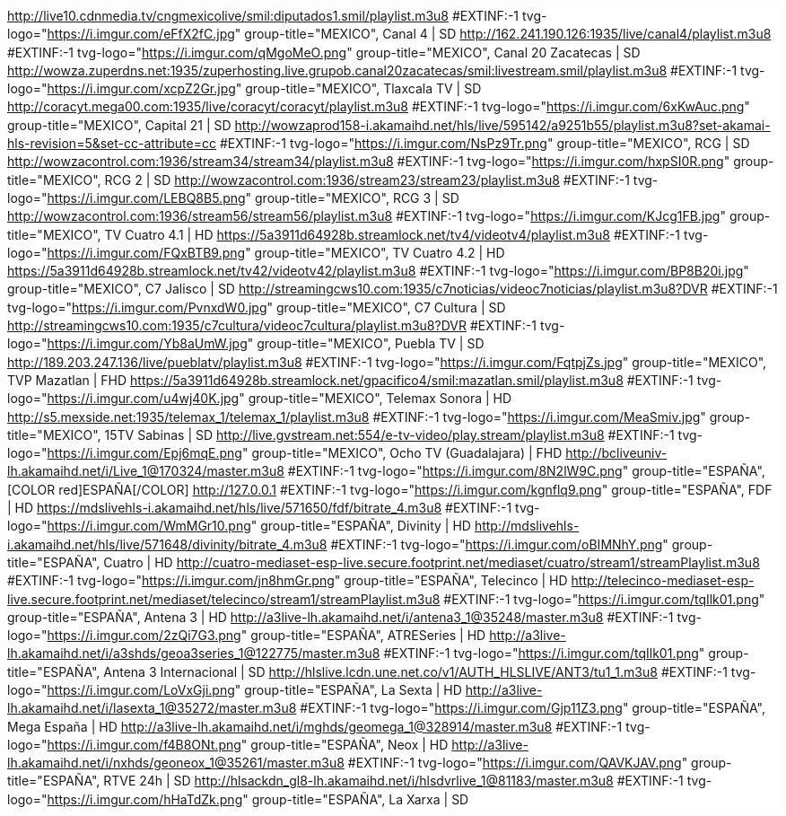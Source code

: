 http://live10.cdnmedia.tv/cngmexicolive/smil:diputados1.smil/playlist.m3u8
#EXTINF:-1 tvg-logo="https://i.imgur.com/eFfX2fC.jpg" group-title="MEXICO", Canal 4 | SD
http://162.241.190.126:1935/live/canal4/playlist.m3u8
#EXTINF:-1 tvg-logo="https://i.imgur.com/qMgoMeO.png" group-title="MEXICO", Canal 20 Zacatecas | SD
http://wowza.zuperdns.net:1935/zuperhosting.live.grupob.canal20zacatecas/smil:livestream.smil/playlist.m3u8
#EXTINF:-1 tvg-logo="https://i.imgur.com/xcpZ2Gr.jpg" group-title="MEXICO", Tlaxcala TV | SD
http://coracyt.mega00.com:1935/live/coracyt/coracyt/playlist.m3u8
#EXTINF:-1 tvg-logo="https://i.imgur.com/6xKwAuc.png" group-title="MEXICO", Capital 21 | SD
http://wowzaprod158-i.akamaihd.net/hls/live/595142/a9251b55/playlist.m3u8?set-akamai-hls-revision=5&set-cc-attribute=cc
#EXTINF:-1 tvg-logo="https://i.imgur.com/NsPz9Tr.png" group-title="MEXICO", RCG | SD
http://wowzacontrol.com:1936/stream34/stream34/playlist.m3u8
#EXTINF:-1 tvg-logo="https://i.imgur.com/hxpSI0R.png" group-title="MEXICO", RCG 2 | SD
http://wowzacontrol.com:1936/stream23/stream23/playlist.m3u8
#EXTINF:-1 tvg-logo="https://i.imgur.com/LEBQ8B5.png" group-title="MEXICO", RCG 3 | SD
http://wowzacontrol.com:1936/stream56/stream56/playlist.m3u8
#EXTINF:-1 tvg-logo="https://i.imgur.com/KJcg1FB.jpg" group-title="MEXICO", TV Cuatro 4.1 | HD
https://5a3911d64928b.streamlock.net/tv4/videotv4/playlist.m3u8
#EXTINF:-1 tvg-logo="https://i.imgur.com/FQxBTB9.png" group-title="MEXICO", TV Cuatro 4.2 | HD
https://5a3911d64928b.streamlock.net/tv42/videotv42/playlist.m3u8
#EXTINF:-1 tvg-logo="https://i.imgur.com/BP8B20i.jpg" group-title="MEXICO", C7 Jalisco | SD
http://streamingcws10.com:1935/c7noticias/videoc7noticias/playlist.m3u8?DVR
#EXTINF:-1 tvg-logo="https://i.imgur.com/PvnxdW0.jpg" group-title="MEXICO", C7 Cultura | SD
http://streamingcws10.com:1935/c7cultura/videoc7cultura/playlist.m3u8?DVR
#EXTINF:-1 tvg-logo="https://i.imgur.com/Yb8aUmW.jpg" group-title="MEXICO", Puebla TV | SD
http://189.203.247.136/live/pueblatv/playlist.m3u8
#EXTINF:-1 tvg-logo="https://i.imgur.com/FqtpjZs.jpg" group-title="MEXICO", TVP Mazatlan | FHD
https://5a3911d64928b.streamlock.net/gpacifico4/smil:mazatlan.smil/playlist.m3u8
#EXTINF:-1 tvg-logo="https://i.imgur.com/u4wj40K.jpg" group-title="MEXICO", Telemax Sonora | HD
http://s5.mexside.net:1935/telemax_1/telemax_1/playlist.m3u8
#EXTINF:-1 tvg-logo="https://i.imgur.com/MeaSmiv.jpg" group-title="MEXICO", 15TV Sabinas | SD
http://live.gvstream.net:554/e-tv-video/play.stream/playlist.m3u8
#EXTINF:-1 tvg-logo="https://i.imgur.com/Epj6mqE.png" group-title="MEXICO", Ocho TV (Guadalajara) | FHD
http://bcliveuniv-lh.akamaihd.net/i/Live_1@170324/master.m3u8
#EXTINF:-1 tvg-logo="https://i.imgur.com/8N2lW9C.png" group-title="ESPAÑA", [COLOR red]ESPAÑA[/COLOR]
http://127.0.0.1
#EXTINF:-1 tvg-logo="https://i.imgur.com/kgnflq9.png" group-title="ESPAÑA", FDF | HD
https://mdslivehls-i.akamaihd.net/hls/live/571650/fdf/bitrate_4.m3u8
#EXTINF:-1 tvg-logo="https://i.imgur.com/WmMGr10.png" group-title="ESPAÑA", Divinity | HD
http://mdslivehls-i.akamaihd.net/hls/live/571648/divinity/bitrate_4.m3u8
#EXTINF:-1 tvg-logo="https://i.imgur.com/oBIMNhY.png" group-title="ESPAÑA", Cuatro | HD
http://cuatro-mediaset-esp-live.secure.footprint.net/mediaset/cuatro/stream1/streamPlaylist.m3u8
#EXTINF:-1 tvg-logo="https://i.imgur.com/jn8hmGr.png" group-title="ESPAÑA", Telecinco | HD
http://telecinco-mediaset-esp-live.secure.footprint.net/mediaset/telecinco/stream1/streamPlaylist.m3u8
#EXTINF:-1 tvg-logo="https://i.imgur.com/tqIlk01.png" group-title="ESPAÑA", Antena 3 | HD
http://a3live-lh.akamaihd.net/i/antena3_1@35248/master.m3u8
#EXTINF:-1 tvg-logo="https://i.imgur.com/2zQi7G3.png" group-title="ESPAÑA", ATRESeries | HD
http://a3live-lh.akamaihd.net/i/a3shds/geoa3series_1@122775/master.m3u8
#EXTINF:-1 tvg-logo="https://i.imgur.com/tqIlk01.png" group-title="ESPAÑA", Antena 3 Internacional | SD
http://hlslive.lcdn.une.net.co/v1/AUTH_HLSLIVE/ANT3/tu1_1.m3u8
#EXTINF:-1 tvg-logo="https://i.imgur.com/LoVxGji.png" group-title="ESPAÑA", La Sexta | HD
http://a3live-lh.akamaihd.net/i/lasexta_1@35272/master.m3u8
#EXTINF:-1 tvg-logo="https://i.imgur.com/Gjp11Z3.png" group-title="ESPAÑA", Mega España | HD 
http://a3live-lh.akamaihd.net/i/mghds/geomega_1@328914/master.m3u8
#EXTINF:-1 tvg-logo="https://i.imgur.com/f4B8ONt.png" group-title="ESPAÑA", Neox | HD
http://a3live-lh.akamaihd.net/i/nxhds/geoneox_1@35261/master.m3u8
#EXTINF:-1 tvg-logo="https://i.imgur.com/QAVKJAV.png" group-title="ESPAÑA", RTVE 24h | SD 
http://hlsackdn_gl8-lh.akamaihd.net/i/hlsdvrlive_1@81183/master.m3u8
#EXTINF:-1 tvg-logo="https://i.imgur.com/hHaTdZk.png" group-title="ESPAÑA", La Xarxa | SD